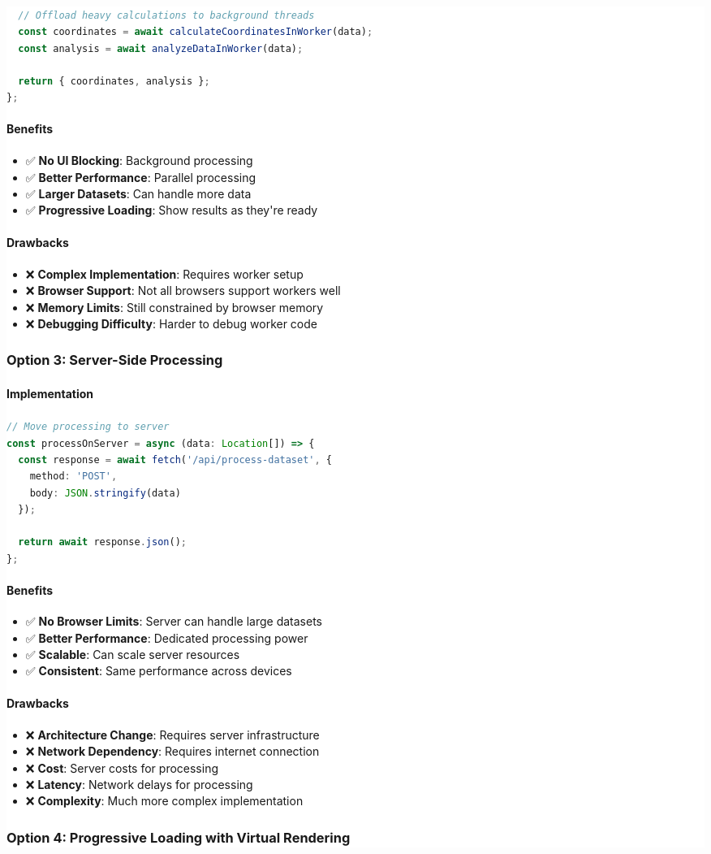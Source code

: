 ```typescript
  // Offload heavy calculations to background threads
  const coordinates = await calculateCoordinatesInWorker(data);
  const analysis = await analyzeDataInWorker(data);
  
  return { coordinates, analysis };
};
```

#### **Benefits**
- ✅ **No UI Blocking**: Background processing
- ✅ **Better Performance**: Parallel processing
- ✅ **Larger Datasets**: Can handle more data
- ✅ **Progressive Loading**: Show results as they're ready

#### **Drawbacks**
- ❌ **Complex Implementation**: Requires worker setup
- ❌ **Browser Support**: Not all browsers support workers well
- ❌ **Memory Limits**: Still constrained by browser memory
- ❌ **Debugging Difficulty**: Harder to debug worker code

### **Option 3: Server-Side Processing**

#### **Implementation**
```typescript
// Move processing to server
const processOnServer = async (data: Location[]) => {
  const response = await fetch('/api/process-dataset', {
    method: 'POST',
    body: JSON.stringify(data)
  });
  
  return await response.json();
};
```

#### **Benefits**
- ✅ **No Browser Limits**: Server can handle large datasets
- ✅ **Better Performance**: Dedicated processing power
- ✅ **Scalable**: Can scale server resources
- ✅ **Consistent**: Same performance across devices

#### **Drawbacks**
- ❌ **Architecture Change**: Requires server infrastructure
- ❌ **Network Dependency**: Requires internet connection
- ❌ **Cost**: Server costs for processing
- ❌ **Latency**: Network delays for processing
- ❌ **Complexity**: Much more complex implementation

### **Option 4: Progressive Loading with Virtual Rendering**
